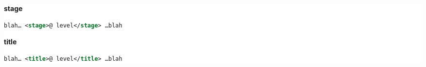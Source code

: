 **stage**
```xml
blah… <stage>@ level</stage> …blah
```
**title**
```xml
blah… <title>@ level</title> …blah
```
